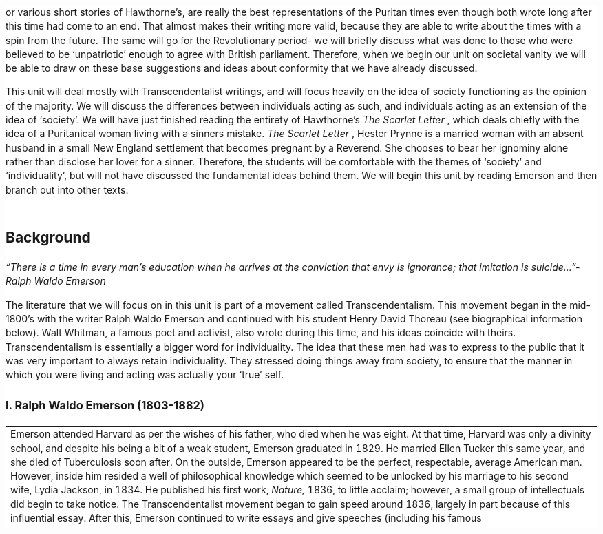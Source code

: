 or various short stories of Hawthorne’s, are really the best representations of the Puritan times even though both wrote long after this time had come to an end. That almost makes their writing more valid, because they are able to write about the times with a spin from the future. The same will go for the Revolutionary period- we will briefly discuss what was done to those who were believed to be ‘unpatriotic’ enough to agree with British parliament. Therefore, when we begin our unit on societal vanity we will be able to draw on these base suggestions and ideas about conformity that we have already discussed.
</p>
<p>
This unit will deal mostly with Transcendentalist writings, and will focus heavily on the idea of society functioning as the opinion of the majority. We will discuss the differences between individuals acting as such, and individuals acting as an extension of the idea of ‘society’. We will have just finished reading the entirety of Hawthorne’s
<i>
The Scarlet Letter
</i>
, which deals chiefly with the idea of a Puritanical woman living with a sinners mistake.
<i>
The Scarlet Letter
</i>
, Hester Prynne is a married woman with an absent husband in a small New England settlement that becomes pregnant by a Reverend. She chooses to bear her ignominy alone rather than disclose her lover for a sinner. Therefore, the students will be comfortable with the themes of ‘society’ and ‘individuality’, but will not have discussed the fundamental ideas behind them. We will begin this unit by reading Emerson and then branch out into other texts.
</p>
<hr/>
<h2>
Background
</h2>
<p>
<i>
“There is a time in every man’s education when he arrives at the conviction that envy is ignorance; that imitation is suicide...”-Ralph Waldo Emerson
</i>
</p>
<p>
The literature that we will focus on in this unit is part of a movement called Transcendentalism. This movement began in the mid-1800’s with the writer Ralph Waldo Emerson and continued with his student Henry David Thoreau (see biographical information below). Walt Whitman, a famous poet and activist, also wrote during this time, and his ideas coincide with theirs. Transcendentalism is essentially a bigger word for individuality. The idea that these men had was to express to the public that it was very important to always retain individuality. They stressed doing things away from society, to ensure that the manner in which you were living and acting was actually your ‘true’ self.
</p>
<h3>
I. Ralph Waldo Emerson (1803-1882)
</h3>
<table border="0">
<tr>
<td>
Emerson attended Harvard as per the wishes of his father, who died when he was eight. At that time, Harvard was only a divinity school, and despite his being a bit of a weak student, Emerson graduated in 1829. He married Ellen Tucker this same year, and she died of Tuberculosis soon after. On the outside, Emerson appeared to be the perfect, respectable, average American man. However, inside him resided a well of philosophical knowledge which seemed to be unlocked by his marriage to his second wife, Lydia Jackson, in 1834. He published his first work,
<i>
Nature,
</i>
1836, to little acclaim; however, a small group of intellectuals did begin to take notice. The Transcendentalist movement began to gain speed around 1836, largely in part because of this influential essay. After this, Emerson continued to write essays and give speeches (including his famous
<i>